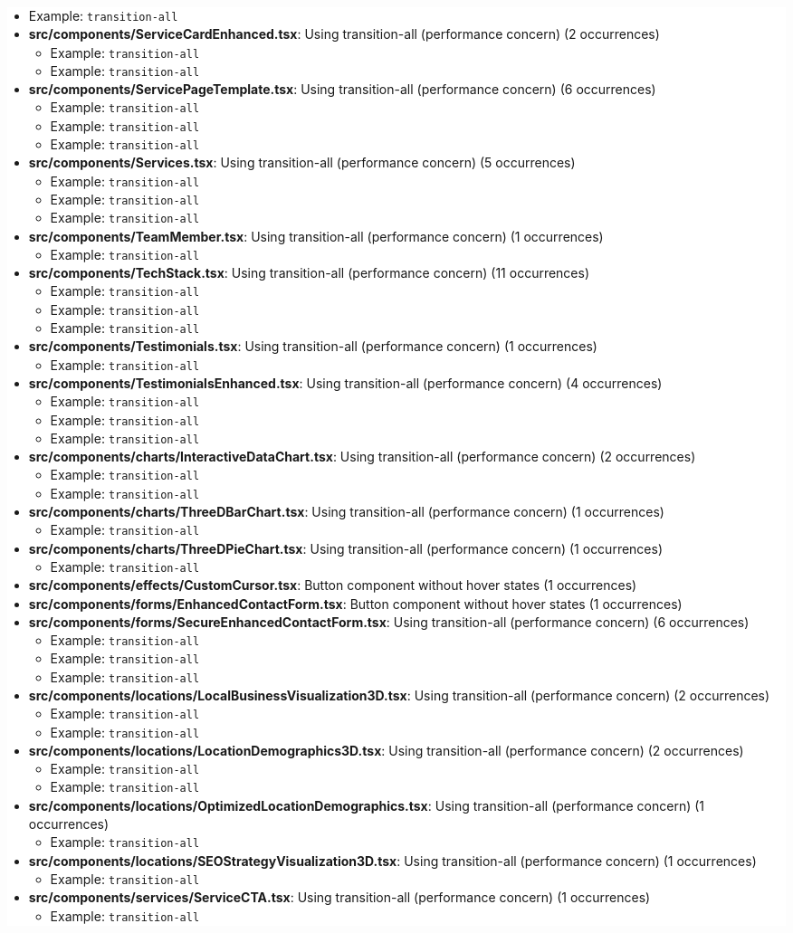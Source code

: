   - Example: `transition-all`
- **src/components/ServiceCardEnhanced.tsx**: Using transition-all (performance concern) (2 occurrences)
  - Example: `transition-all`
  - Example: `transition-all`
- **src/components/ServicePageTemplate.tsx**: Using transition-all (performance concern) (6 occurrences)
  - Example: `transition-all`
  - Example: `transition-all`
  - Example: `transition-all`
- **src/components/Services.tsx**: Using transition-all (performance concern) (5 occurrences)
  - Example: `transition-all`
  - Example: `transition-all`
  - Example: `transition-all`
- **src/components/TeamMember.tsx**: Using transition-all (performance concern) (1 occurrences)
  - Example: `transition-all`
- **src/components/TechStack.tsx**: Using transition-all (performance concern) (11 occurrences)
  - Example: `transition-all`
  - Example: `transition-all`
  - Example: `transition-all`
- **src/components/Testimonials.tsx**: Using transition-all (performance concern) (1 occurrences)
  - Example: `transition-all`
- **src/components/TestimonialsEnhanced.tsx**: Using transition-all (performance concern) (4 occurrences)
  - Example: `transition-all`
  - Example: `transition-all`
  - Example: `transition-all`
- **src/components/charts/InteractiveDataChart.tsx**: Using transition-all (performance concern) (2 occurrences)
  - Example: `transition-all`
  - Example: `transition-all`
- **src/components/charts/ThreeDBarChart.tsx**: Using transition-all (performance concern) (1 occurrences)
  - Example: `transition-all`
- **src/components/charts/ThreeDPieChart.tsx**: Using transition-all (performance concern) (1 occurrences)
  - Example: `transition-all`
- **src/components/effects/CustomCursor.tsx**: Button component without hover states (1 occurrences)
- **src/components/forms/EnhancedContactForm.tsx**: Button component without hover states (1 occurrences)
- **src/components/forms/SecureEnhancedContactForm.tsx**: Using transition-all (performance concern) (6 occurrences)
  - Example: `transition-all`
  - Example: `transition-all`
  - Example: `transition-all`
- **src/components/locations/LocalBusinessVisualization3D.tsx**: Using transition-all (performance concern) (2 occurrences)
  - Example: `transition-all`
  - Example: `transition-all`
- **src/components/locations/LocationDemographics3D.tsx**: Using transition-all (performance concern) (2 occurrences)
  - Example: `transition-all`
  - Example: `transition-all`
- **src/components/locations/OptimizedLocationDemographics.tsx**: Using transition-all (performance concern) (1 occurrences)
  - Example: `transition-all`
- **src/components/locations/SEOStrategyVisualization3D.tsx**: Using transition-all (performance concern) (1 occurrences)
  - Example: `transition-all`
- **src/components/services/ServiceCTA.tsx**: Using transition-all (performance concern) (1 occurrences)
  - Example: `transition-all`